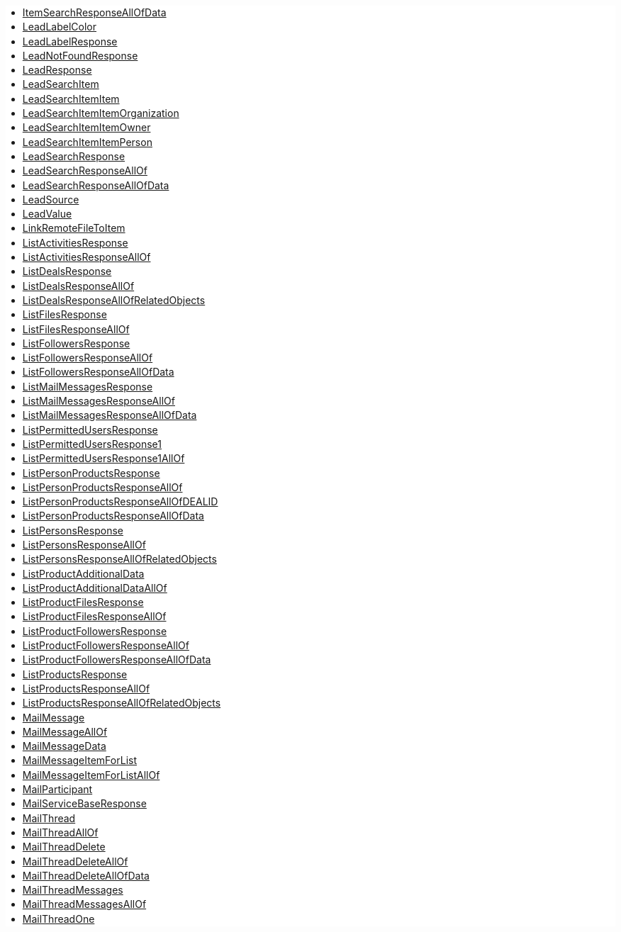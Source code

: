  - [ItemSearchResponseAllOfData](Model/ItemSearchResponseAllOfData.md)
 - [LeadLabelColor](Model/LeadLabelColor.md)
 - [LeadLabelResponse](Model/LeadLabelResponse.md)
 - [LeadNotFoundResponse](Model/LeadNotFoundResponse.md)
 - [LeadResponse](Model/LeadResponse.md)
 - [LeadSearchItem](Model/LeadSearchItem.md)
 - [LeadSearchItemItem](Model/LeadSearchItemItem.md)
 - [LeadSearchItemItemOrganization](Model/LeadSearchItemItemOrganization.md)
 - [LeadSearchItemItemOwner](Model/LeadSearchItemItemOwner.md)
 - [LeadSearchItemItemPerson](Model/LeadSearchItemItemPerson.md)
 - [LeadSearchResponse](Model/LeadSearchResponse.md)
 - [LeadSearchResponseAllOf](Model/LeadSearchResponseAllOf.md)
 - [LeadSearchResponseAllOfData](Model/LeadSearchResponseAllOfData.md)
 - [LeadSource](Model/LeadSource.md)
 - [LeadValue](Model/LeadValue.md)
 - [LinkRemoteFileToItem](Model/LinkRemoteFileToItem.md)
 - [ListActivitiesResponse](Model/ListActivitiesResponse.md)
 - [ListActivitiesResponseAllOf](Model/ListActivitiesResponseAllOf.md)
 - [ListDealsResponse](Model/ListDealsResponse.md)
 - [ListDealsResponseAllOf](Model/ListDealsResponseAllOf.md)
 - [ListDealsResponseAllOfRelatedObjects](Model/ListDealsResponseAllOfRelatedObjects.md)
 - [ListFilesResponse](Model/ListFilesResponse.md)
 - [ListFilesResponseAllOf](Model/ListFilesResponseAllOf.md)
 - [ListFollowersResponse](Model/ListFollowersResponse.md)
 - [ListFollowersResponseAllOf](Model/ListFollowersResponseAllOf.md)
 - [ListFollowersResponseAllOfData](Model/ListFollowersResponseAllOfData.md)
 - [ListMailMessagesResponse](Model/ListMailMessagesResponse.md)
 - [ListMailMessagesResponseAllOf](Model/ListMailMessagesResponseAllOf.md)
 - [ListMailMessagesResponseAllOfData](Model/ListMailMessagesResponseAllOfData.md)
 - [ListPermittedUsersResponse](Model/ListPermittedUsersResponse.md)
 - [ListPermittedUsersResponse1](Model/ListPermittedUsersResponse1.md)
 - [ListPermittedUsersResponse1AllOf](Model/ListPermittedUsersResponse1AllOf.md)
 - [ListPersonProductsResponse](Model/ListPersonProductsResponse.md)
 - [ListPersonProductsResponseAllOf](Model/ListPersonProductsResponseAllOf.md)
 - [ListPersonProductsResponseAllOfDEALID](Model/ListPersonProductsResponseAllOfDEALID.md)
 - [ListPersonProductsResponseAllOfData](Model/ListPersonProductsResponseAllOfData.md)
 - [ListPersonsResponse](Model/ListPersonsResponse.md)
 - [ListPersonsResponseAllOf](Model/ListPersonsResponseAllOf.md)
 - [ListPersonsResponseAllOfRelatedObjects](Model/ListPersonsResponseAllOfRelatedObjects.md)
 - [ListProductAdditionalData](Model/ListProductAdditionalData.md)
 - [ListProductAdditionalDataAllOf](Model/ListProductAdditionalDataAllOf.md)
 - [ListProductFilesResponse](Model/ListProductFilesResponse.md)
 - [ListProductFilesResponseAllOf](Model/ListProductFilesResponseAllOf.md)
 - [ListProductFollowersResponse](Model/ListProductFollowersResponse.md)
 - [ListProductFollowersResponseAllOf](Model/ListProductFollowersResponseAllOf.md)
 - [ListProductFollowersResponseAllOfData](Model/ListProductFollowersResponseAllOfData.md)
 - [ListProductsResponse](Model/ListProductsResponse.md)
 - [ListProductsResponseAllOf](Model/ListProductsResponseAllOf.md)
 - [ListProductsResponseAllOfRelatedObjects](Model/ListProductsResponseAllOfRelatedObjects.md)
 - [MailMessage](Model/MailMessage.md)
 - [MailMessageAllOf](Model/MailMessageAllOf.md)
 - [MailMessageData](Model/MailMessageData.md)
 - [MailMessageItemForList](Model/MailMessageItemForList.md)
 - [MailMessageItemForListAllOf](Model/MailMessageItemForListAllOf.md)
 - [MailParticipant](Model/MailParticipant.md)
 - [MailServiceBaseResponse](Model/MailServiceBaseResponse.md)
 - [MailThread](Model/MailThread.md)
 - [MailThreadAllOf](Model/MailThreadAllOf.md)
 - [MailThreadDelete](Model/MailThreadDelete.md)
 - [MailThreadDeleteAllOf](Model/MailThreadDeleteAllOf.md)
 - [MailThreadDeleteAllOfData](Model/MailThreadDeleteAllOfData.md)
 - [MailThreadMessages](Model/MailThreadMessages.md)
 - [MailThreadMessagesAllOf](Model/MailThreadMessagesAllOf.md)
 - [MailThreadOne](Model/MailThreadOne.md)